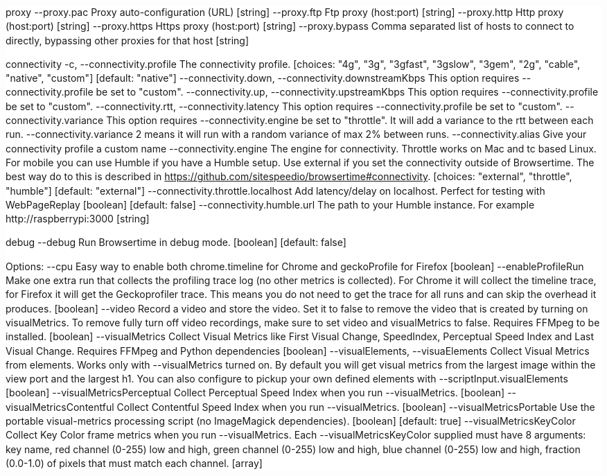 proxy
      --proxy.pac     Proxy auto-configuration (URL)  [string]
      --proxy.ftp     Ftp proxy (host:port)  [string]
      --proxy.http    Http proxy (host:port)  [string]
      --proxy.https   Https proxy (host:port)  [string]
      --proxy.bypass  Comma separated list of hosts to connect to directly, bypassing other proxies for that host  [string]

connectivity
  -c, --connectivity.profile                              The connectivity profile.  [choices: "4g", "3g", "3gfast", "3gslow", "3gem", "2g", "cable", "native", "custom"] [default: "native"]
      --connectivity.down, --connectivity.downstreamKbps  This option requires --connectivity.profile be set to "custom".
      --connectivity.up, --connectivity.upstreamKbps      This option requires --connectivity.profile be set to "custom".
      --connectivity.rtt, --connectivity.latency          This option requires --connectivity.profile be set to "custom".
      --connectivity.variance                             This option requires --connectivity.engine be set to "throttle". It will add a variance to the rtt between each run. --connectivity.variance 2 means it will run with a random variance of max 2% between runs.
      --connectivity.alias                                Give your connectivity profile a custom name
      --connectivity.engine                               The engine for connectivity. Throttle works on Mac and tc based Linux. For mobile you can use Humble if you have a Humble setup. Use external if you set the connectivity outside of Browsertime. The best way do to this is described in https://github.com/sitespeedio/browsertime#connectivity.  [choices: "external", "throttle", "humble"] [default: "external"]
      --connectivity.throttle.localhost                   Add latency/delay on localhost. Perfect for testing with WebPageReplay  [boolean] [default: false]
      --connectivity.humble.url                           The path to your Humble instance. For example http://raspberrypi:3000  [string]

debug
      --debug  Run Browsertime in debug mode.  [boolean] [default: false]

Options:
      --cpu                                        Easy way to enable both chrome.timeline for Chrome and geckoProfile for Firefox  [boolean]
      --enableProfileRun                           Make one extra run that collects the profiling trace log (no other metrics is collected). For Chrome it will collect the timeline trace, for Firefox it will get the Geckoprofiler trace. This means you do not need to get the trace for all runs and can skip the overhead it produces.  [boolean]
      --video                                      Record a video and store the video. Set it to false to remove the video that is created by turning on visualMetrics. To remove fully turn off video recordings, make sure to set video and visualMetrics to false. Requires FFMpeg to be installed.  [boolean]
      --visualMetrics                              Collect Visual Metrics like First Visual Change, SpeedIndex, Perceptual Speed Index and Last Visual Change. Requires FFMpeg and Python dependencies  [boolean]
      --visualElements, --visuaElements            Collect Visual Metrics from elements. Works only with --visualMetrics turned on. By default you will get visual metrics from the largest image within the view port and the largest h1. You can also configure to pickup your own defined elements with --scriptInput.visualElements  [boolean]
      --visualMetricsPerceptual                    Collect Perceptual Speed Index when you run --visualMetrics.  [boolean]
      --visualMetricsContentful                    Collect Contentful Speed Index when you run --visualMetrics.  [boolean]
      --visualMetricsPortable                      Use the portable visual-metrics processing script (no ImageMagick dependencies).  [boolean] [default: true]
      --visualMetricsKeyColor                      Collect Key Color frame metrics when you run --visualMetrics. Each --visualMetricsKeyColor supplied must have 8 arguments: key name, red channel (0-255) low and high, green channel (0-255) low and high, blue channel (0-255) low and high, fraction (0.0-1.0) of pixels that must match each channel.  [array]